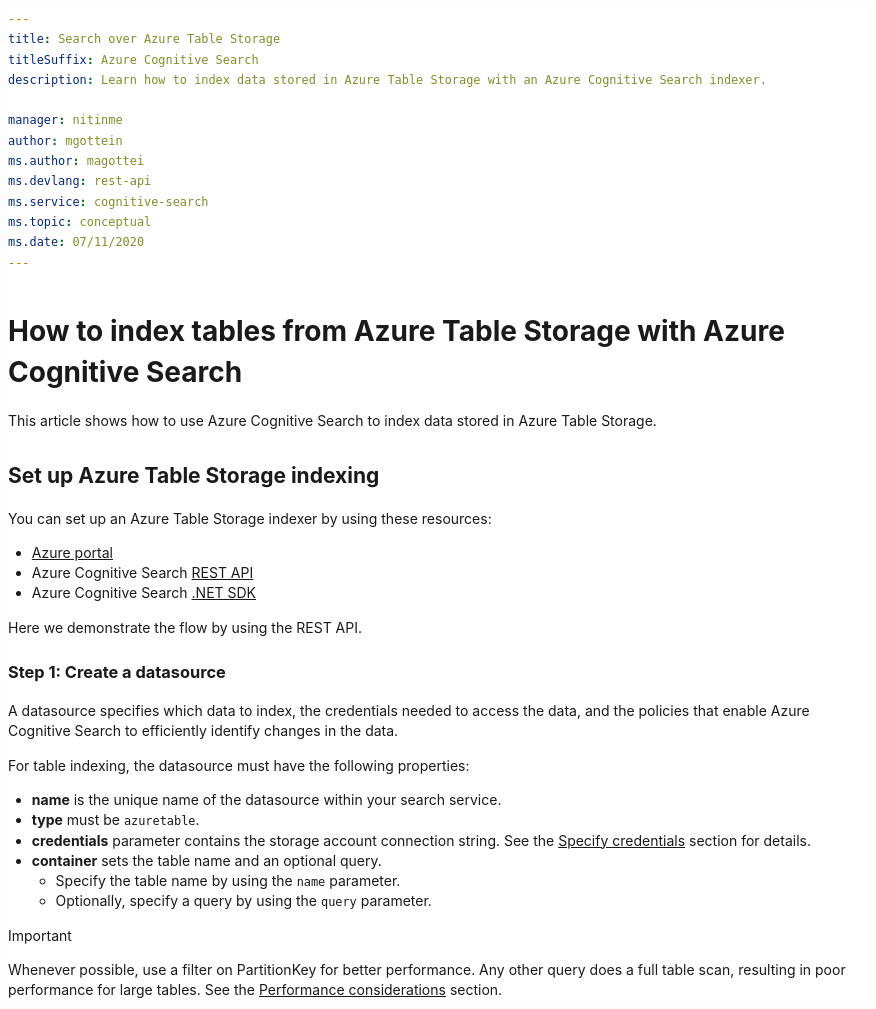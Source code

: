 ```yaml
---
title: Search over Azure Table Storage
titleSuffix: Azure Cognitive Search
description: Learn how to index data stored in Azure Table Storage with an Azure Cognitive Search indexer.

manager: nitinme
author: mgottein 
ms.author: magottei
ms.devlang: rest-api
ms.service: cognitive-search
ms.topic: conceptual
ms.date: 07/11/2020
---
```


# How to index tables from Azure Table Storage with Azure Cognitive Search

This article shows how to use Azure Cognitive Search to index data stored in Azure Table Storage.

## Set up Azure Table Storage indexing

You can set up an Azure Table Storage indexer by using these resources:

* [Azure portal](https://ms.portal.azure.com)
* Azure Cognitive Search [REST API](/rest/api/searchservice/Indexer-operations)
* Azure Cognitive Search [.NET SDK](/dotnet/api/overview/azure/search)

Here we demonstrate the flow by using the REST API. 

### Step 1: Create a datasource

A datasource specifies which data to index, the credentials needed to access the data, and the policies that enable Azure Cognitive Search to efficiently identify changes in the data.

For table indexing, the datasource must have the following properties:

- **name** is the unique name of the datasource within your search service.
- **type** must be `azuretable`.
- **credentials** parameter contains the storage account connection string. See the [Specify credentials](#Credentials) section for details.
- **container** sets the table name and an optional query.
	- Specify the table name by using the `name` parameter.
	- Optionally, specify a query by using the `query` parameter. 

> [!IMPORTANT] 
> Whenever possible, use a filter on PartitionKey for better performance. Any other query does a full table scan, resulting in poor performance for large tables. See the [Performance considerations](#Performance) section.

